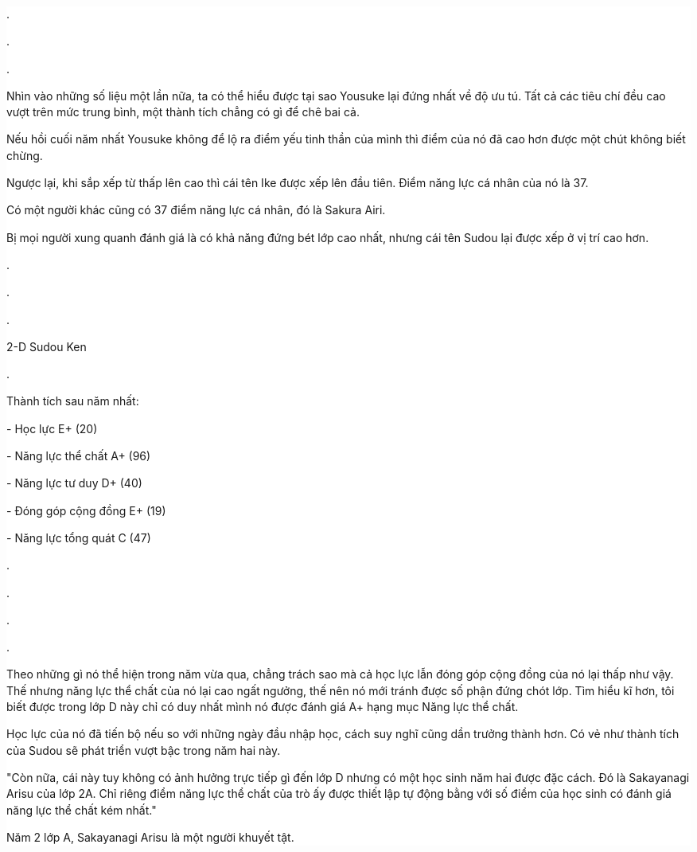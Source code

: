 .

.

.

Nhìn vào những số liệu một lần nữa, ta có thể hiểu được tại sao Yousuke lại đứng nhất về độ ưu tú. Tất cả các tiêu chí đều cao vượt trên mức trung bình, một thành tích chẳng có gì để chê bai cả.

Nếu hồi cuối năm nhất Yousuke không để lộ ra điểm yếu tinh thần của mình thì điểm của nó đã cao hơn được một chút không biết chừng.

Ngược lại, khi sắp xếp từ thấp lên cao thì cái tên Ike được xếp lên đầu tiên. Điểm năng lực cá nhân của nó là 37.

Có một người khác cũng có 37 điểm năng lực cá nhân, đó là Sakura Airi.

Bị mọi người xung quanh đánh giá là có khả năng đứng bét lớp cao nhất, nhưng cái tên Sudou lại được xếp ở vị trí cao hơn.

.

.

.

2-D Sudou Ken

.

Thành tích sau năm nhất:

\- Học lực E+ (20)

\- Năng lực thể chất A+ (96)

\- Năng lực tư duy D+ (40)

\- Đóng góp cộng đồng E+ (19)

\- Năng lực tổng quát C (47)

.

.

.

.

Theo những gì nó thể hiện trong năm vừa qua, chẳng trách sao mà cả học lực lẫn đóng góp cộng đồng của nó lại thấp như vậy. Thế nhưng năng lực thể chất của nó lại cao ngất ngưởng, thế nên nó mới tránh được số phận đứng chót lớp. Tìm hiểu kĩ hơn, tôi biết được trong lớp D này chỉ có duy nhất mình nó được đánh giá A+ hạng mục Năng lực thể chất.

Học lực của nó đã tiến bộ nếu so với những ngày đầu nhập học, cách suy nghĩ cũng dần trưởng thành hơn. Có vẻ như thành tích của Sudou sẽ phát triển vượt bậc trong năm hai này.

"Còn nữa, cái này tuy không có ảnh hưởng trực tiếp gì đến lớp D nhưng có một học sinh năm hai được đặc cách. Đó là Sakayanagi Arisu của lớp 2A. Chỉ riêng điểm năng lực thể chất của trò ấy được thiết lập tự động bằng với số điểm của học sinh có đánh giá năng lực thể chất kém nhất."

Năm 2 lớp A, Sakayanagi Arisu là một người khuyết tật.
